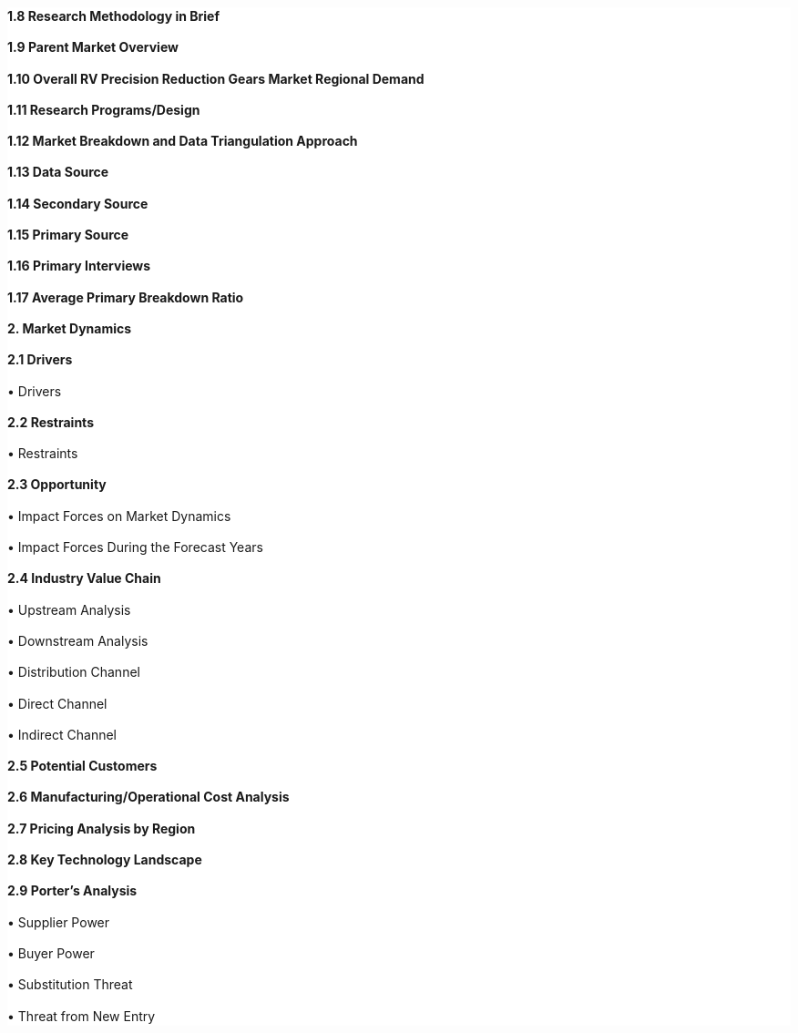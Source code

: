 <strong>1.8 Research Methodology in Brief</strong>

<strong>1.9 Parent Market Overview</strong>

<strong>1.10 Overall RV Precision Reduction Gears Market Regional Demand</strong>

<strong>1.11 Research Programs/Design</strong>

<strong>1.12 Market Breakdown and Data Triangulation Approach</strong>

<strong>1.13 Data Source</strong>

<strong>1.14 Secondary Source</strong>

<strong>1.15 Primary Source</strong>

<strong>1.16 Primary Interviews</strong>

<strong>1.17 Average Primary Breakdown Ratio</strong>

<strong>2. Market Dynamics</strong>

<strong>2.1 Drivers</strong>

• Drivers

<strong>2.2 Restraints</strong>

• Restraints

<strong>2.3 Opportunity</strong>

• Impact Forces on Market Dynamics

• Impact Forces During the Forecast Years

<strong>2.4 Industry Value Chain</strong>

• Upstream Analysis

• Downstream Analysis

• Distribution Channel

• Direct Channel

• Indirect Channel

<strong>2.5 Potential Customers</strong>

<strong>2.6 Manufacturing/Operational Cost Analysis</strong>

<strong>2.7 Pricing Analysis by Region</strong>

<strong>2.8 Key Technology Landscape</strong>

<strong>2.9 Porter’s Analysis</strong>

• Supplier Power

• Buyer Power

• Substitution Threat

• Threat from New Entry
